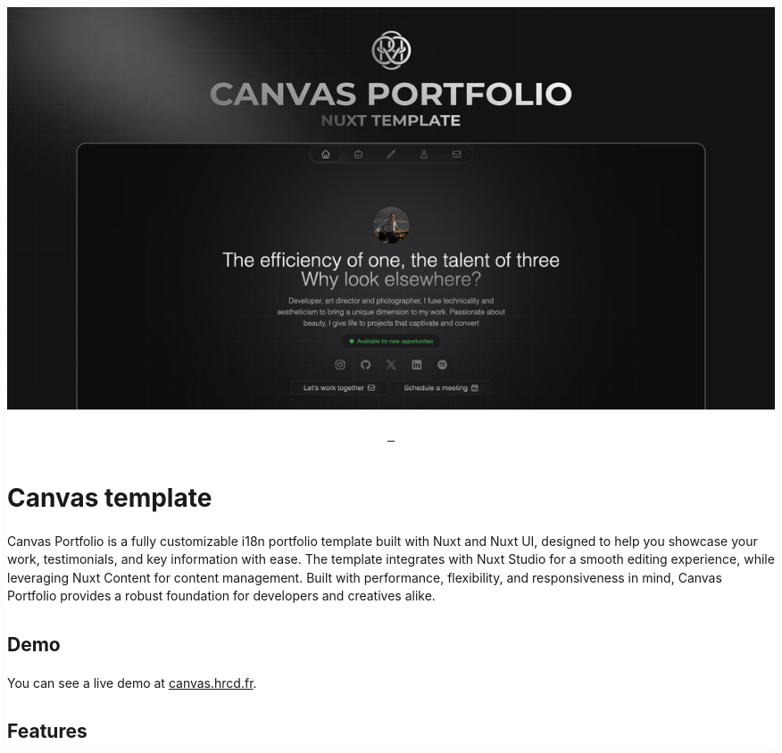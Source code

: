 ![Portfolio Social Preview](./public/og.png)

<p align="center">
    <a aria-label="Hugo's Website" href="https://hrcd.fr">
        <img alt="" src="https://img.shields.io/badge/Website-hrcd.fr-blue?style=for-the-badge&labelColor=000000&logo=google-chrome&logoColor=white">
  <a aria-label="License" href="https://github.com/ /canvas/blob/main/LICENSE">
    <img alt="" src="https://img.shields.io/npm/l/vue.svg?style=for-the-badge&labelColor=000000&color=blue">
    </a>
  <a aria-label="Follow Hugo on Twitter" href="https://twitter.com/ __">
    <img alt="" src="https://img.shields.io/twitter/follow/ __.svg?style=for-the-badge&labelColor=000000&logo=twitter&label=Follow%20Hugo&logoWidth=20&logoColor=white">
  </a>
</p>

# Canvas template

Canvas Portfolio is a fully customizable i18n portfolio template built with Nuxt and Nuxt UI, designed to help you showcase your work, testimonials, and key information with ease. The template integrates with Nuxt Studio for a smooth editing experience, while leveraging Nuxt Content for content management. Built with performance, flexibility, and responsiveness in mind, Canvas Portfolio provides a robust foundation for developers and creatives alike.

## Demo

You can see a live demo at [canvas.hrcd.fr](https://canvas.hrcd.fr/).

## Features
